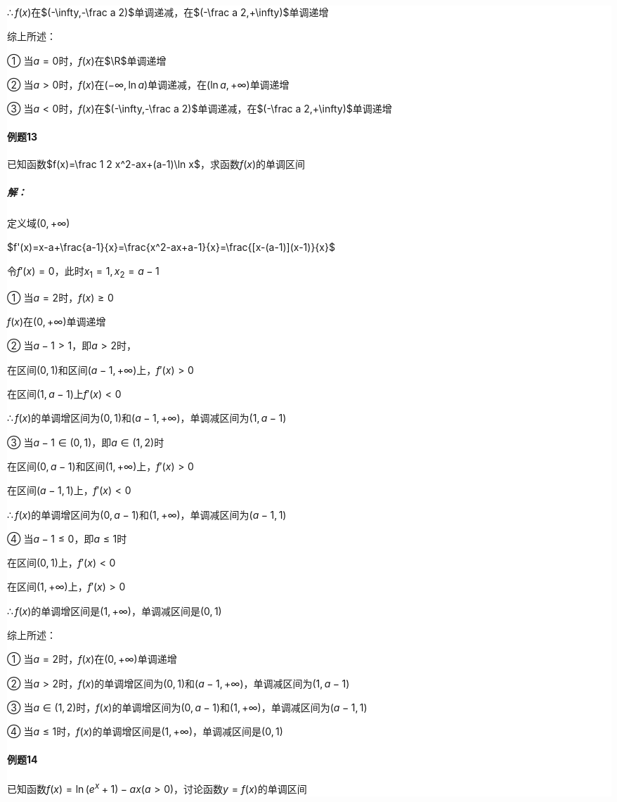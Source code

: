 $\therefore f(x)$在$(-\infty,-\frac a 2)$单调递减，在$(-\frac a 2,+\infty)$单调递增

综上所述：

① 当$a=0$时，$f(x)$在$\R$单调递增

② 当$a>0$时，$f(x)$在$(-\infty,\ln a)$单调递减，在$(\ln a,+\infty)$单调递增

③ 当$a<0$时，$f(x)$在$(-\infty,-\frac a 2)$单调递减，在$(-\frac a 2,+\infty)$单调递增

#### 例题13

已知函数$f(x)=\frac 1 2 x^2-ax+(a-1)\ln x$，求函数$f(x)$的单调区间

##### 解：

定义域$(0,+\infty)$

$f'(x)=x-a+\frac{a-1}{x}=\frac{x^2-ax+a-1}{x}=\frac{[x-(a-1)](x-1)}{x}$

令$f'(x)=0$，此时$x_1=1,x_2=a-1$

① 当$a=2$时，$f(x)\ge 0$

$f(x)$在$(0,+\infty)$单调递增

② 当$a-1>1$，即$a>2$时，

在区间$(0,1)$和区间$(a-1,+\infty)$上，$f'(x)>0$

在区间$(1,a-1)$上$f'(x)<0$

$\therefore f(x)$的单调增区间为$(0,1)$和$(a-1,+\infty)$，单调减区间为$(1,a-1)$

③ 当$a-1\in(0,1)$，即$a\in (1,2)$时

在区间$(0,a-1)$和区间$(1,+\infty)$上，$f'(x)>0$

在区间$(a-1,1)$上，$f'(x)<0$

$\therefore f(x)$的单调增区间为$(0,a-1)$和$(1,+\infty)$，单调减区间为$(a-1,1)$

④ 当$a-1\le 0$，即$a\le 1$时

在区间$(0,1)$上，$f'(x)<0$

在区间$(1,+\infty)$上，$f'(x)>0$

$\therefore f(x)$的单调增区间是$(1,+\infty)$，单调减区间是$(0,1)$

综上所述：

① 当$a=2$时，$f(x)$在$(0,+\infty)$单调递增

② 当$a>2$时，$f(x)$的单调增区间为$(0,1)$和$(a-1,+\infty)$，单调减区间为$(1,a-1)$

③ 当$a\in(1,2)$时，$f(x)$的单调增区间为$(0,a-1)$和$(1,+\infty)$，单调减区间为$(a-1,1)$

④ 当$a\le 1$时，$f(x)$的单调增区间是$(1,+\infty)$，单调减区间是$(0,1)$

#### 例题14

已知函数$f(x)=\ln (e^x+1)-ax(a>0)$，讨论函数$y=f(x)$的单调区间
